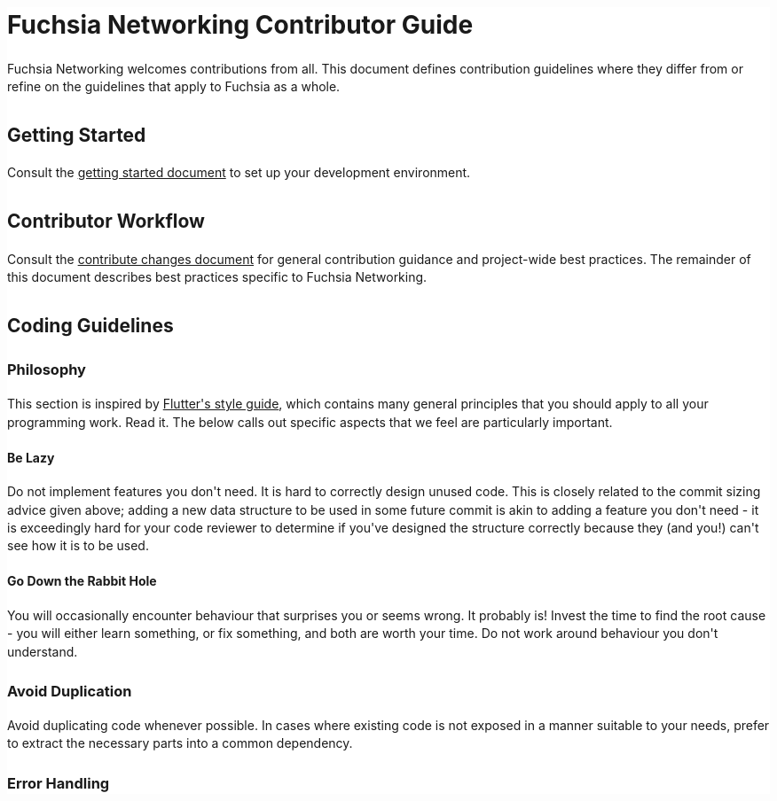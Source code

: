 # Fuchsia Networking Contributor Guide

Fuchsia Networking welcomes contributions from all. This document defines
contribution guidelines where they differ from or refine on the guidelines that
apply to Fuchsia as a whole.

## Getting Started

Consult the [getting started document][getting_started] to set up your
development environment.

## Contributor Workflow

Consult the [contribute changes document][contribute_changes] for general
contribution guidance and project-wide best practices. The remainder of this
document describes best practices specific to Fuchsia Networking.

## Coding Guidelines

### Philosophy

This section is inspired by [Flutter's style guide][flutter_philosophy], which
contains many general principles that you should apply to all your programming
work. Read it. The below calls out specific aspects that we feel are
particularly important.

#### Be Lazy

Do not implement features you don't need. It is hard to correctly design unused
code. This is closely related to the commit sizing advice given above; adding a
new data structure to be used in some future commit is akin to adding a feature
you don't need - it is exceedingly hard for your code reviewer to determine if
you've designed the structure correctly because they (and you!) can't see how it
is to be used.

#### Go Down the Rabbit Hole

You will occasionally encounter behaviour that surprises you or seems wrong. It
probably is! Invest the time to find the root cause - you will either learn
something, or fix something, and both are worth your time. Do not work around
behaviour you don't understand.

### Avoid Duplication

Avoid duplicating code whenever possible. In cases where existing code is not
exposed in a manner suitable to your needs, prefer to extract the necessary
parts into a common dependency.

### Error Handling


[getting_started]: /docs/get-started
[contribute_changes]: /docs/development/source_code/contribute_changes.md
[spawn]: https://fuchsia.googlesource.com/fuchsia/+/a874276/src/lib/fuchsia-async/src/executor.rs#30
[select]: https://docs.rs/futures/0.3.4/futures/macro.select.html
[spawn_select]: https://fuchsia.googlesource.com/fuchsia/+/0c00fd3%5E%21/#F3
[spawn_await]: https://fuchsia.googlesource.com/fuchsia/+/038d2b9%5E%21/#F0
[magic_number]: https://en.wikipedia.org/wiki/Magic_number_(programming)
[rfc_process]: /docs/contribute/governance/rfcs/0001_rfc_process.md
[commit_guidelines]: https://www.git-scm.com/book/en/v2/Distributed-Git-Contributing-to-a-Project#_commit_guidelines
[flutter_philosophy]: https://github.com/flutter/flutter/wiki/Style-guide-for-Flutter-repo#philosophy
[testability_rubrics]: /docs/development/testing/testability_rubric.md
[tests_as_components]: /docs/development/testing/run_fuchsia_tests.md
[netemul]: /src/connectivity/network/testing/netemul/README.md
[change_detector_tests]: https://testing.googleblog.com/2015/01/testing-on-toilet-change-detector-tests.html
[rust_65218]: https://github.com/rust-lang/rust/issues/65218
[go_test_flags]: https://golang.org/cmd/go/#hdr-Testing_flags
[gtest_test_flags]: https://github.com/google/googletest/blob/main/docs/advanced.md#repeating-the-tests
[`fuchsia_async::Executor::new_with_fake_time`]: https://fuchsia.googlesource.com/fuchsia/+/a874276/src/lib/fuchsia-async/src/executor.rs#345
[fake-clock]: https://fuchsia.googlesource.com/fuchsia/+/a874276/src/lib/fake-clock
[determinism]: /docs/contribute/testing/best-practices.md#write_reproducible_deterministic_tests
[netemul-owners]: https://fuchsia.googlesource.com/fuchsia/+/refs/heads/main/src/connectivity/network/tests/integration/common/OWNERS